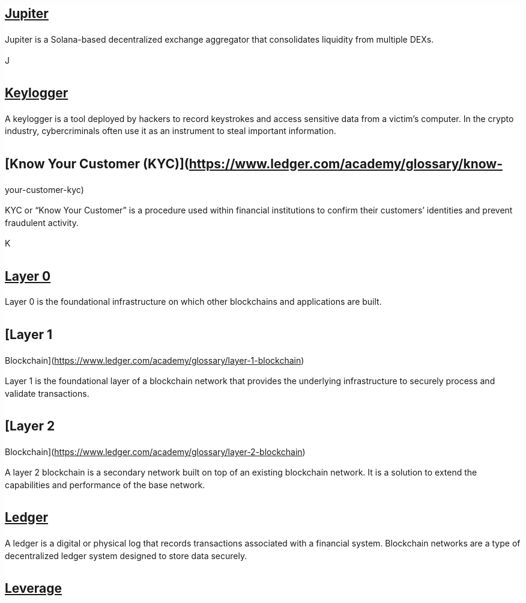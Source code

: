 ## [Jupiter](https://www.ledger.com/academy/glossary/jupiter)

Jupiter is a Solana-based decentralized exchange aggregator that consolidates
liquidity from multiple DEXs.

J

## [Keylogger](https://www.ledger.com/academy/glossary/keylogger)

A keylogger is a tool deployed by hackers to record keystrokes and access
sensitive data from a victim’s computer. In the crypto industry,
cybercriminals often use it as an instrument to steal important information.

## [Know Your Customer (KYC)](https://www.ledger.com/academy/glossary/know-
your-customer-kyc)

KYC or “Know Your Customer” is a procedure used within financial institutions
to confirm their customers’ identities and prevent fraudulent activity.

K

## [Layer 0](https://www.ledger.com/academy/glossary/layer-0)

Layer 0 is the foundational infrastructure on which other blockchains and
applications are built.

## [Layer 1
Blockchain](https://www.ledger.com/academy/glossary/layer-1-blockchain)

Layer 1 is the foundational layer of a blockchain network that provides the
underlying infrastructure to securely process and validate transactions.

## [Layer 2
Blockchain](https://www.ledger.com/academy/glossary/layer-2-blockchain)

A layer 2 blockchain is a secondary network built on top of an existing
blockchain network. It is a solution to extend the capabilities and
performance of the base network.

## [Ledger](https://www.ledger.com/academy/glossary/ledger)

A ledger is a digital or physical log that records transactions associated
with a financial system. Blockchain networks are a type of decentralized
ledger system designed to store data securely.

## [Leverage](https://www.ledger.com/academy/glossary/leverage)

